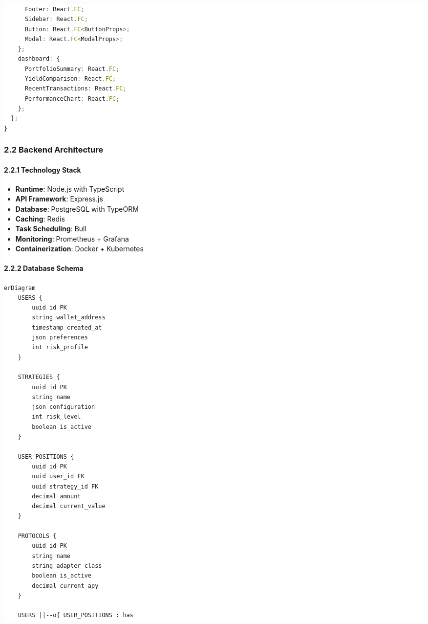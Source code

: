 ```typescript
      Footer: React.FC;
      Sidebar: React.FC;
      Button: React.FC<ButtonProps>;
      Modal: React.FC<ModalProps>;
    };
    dashboard: {
      PortfolioSummary: React.FC;
      YieldComparison: React.FC;
      RecentTransactions: React.FC;
      PerformanceChart: React.FC;
    };
  };
}
```

### 2.2 Backend Architecture

#### 2.2.1 Technology Stack
- **Runtime**: Node.js with TypeScript
- **API Framework**: Express.js
- **Database**: PostgreSQL with TypeORM
- **Caching**: Redis
- **Task Scheduling**: Bull
- **Monitoring**: Prometheus + Grafana
- **Containerization**: Docker + Kubernetes

#### 2.2.2 Database Schema

```mermaid
erDiagram
    USERS {
        uuid id PK
        string wallet_address
        timestamp created_at
        json preferences
        int risk_profile
    }
    
    STRATEGIES {
        uuid id PK
        string name
        json configuration
        int risk_level
        boolean is_active
    }
    
    USER_POSITIONS {
        uuid id PK
        uuid user_id FK
        uuid strategy_id FK
        decimal amount
        decimal current_value
    }
    
    PROTOCOLS {
        uuid id PK
        string name
        string adapter_class
        boolean is_active
        decimal current_apy
    }
    
    USERS ||--o{ USER_POSITIONS : has
```